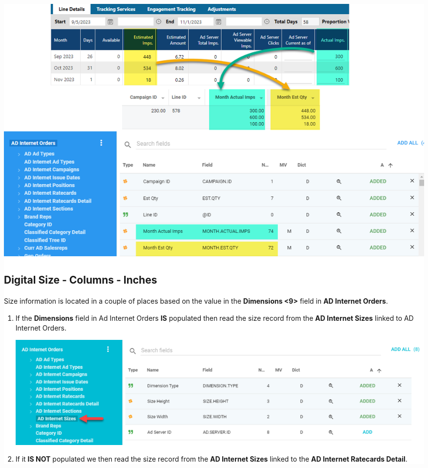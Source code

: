 ![img](images/informer_mapping_impressions-001.png)

## Digital Size - Columns - Inches

Size information is located in a couple of places based on the value in the **Dimensions <9>** field in **AD Internet Orders**.

1. If the **Dimensions** field in Ad Internet Orders **IS** populated then read the size record from the **AD Internet Sizes** linked to AD Internet Orders.

   ![image-20220517184953502](images/informerMapping_aio_size_001.jpg)

2. If it **IS NOT** populated we then read the size record from the **AD Internet Sizes** linked to the **AD Internet Ratecards Detail**.